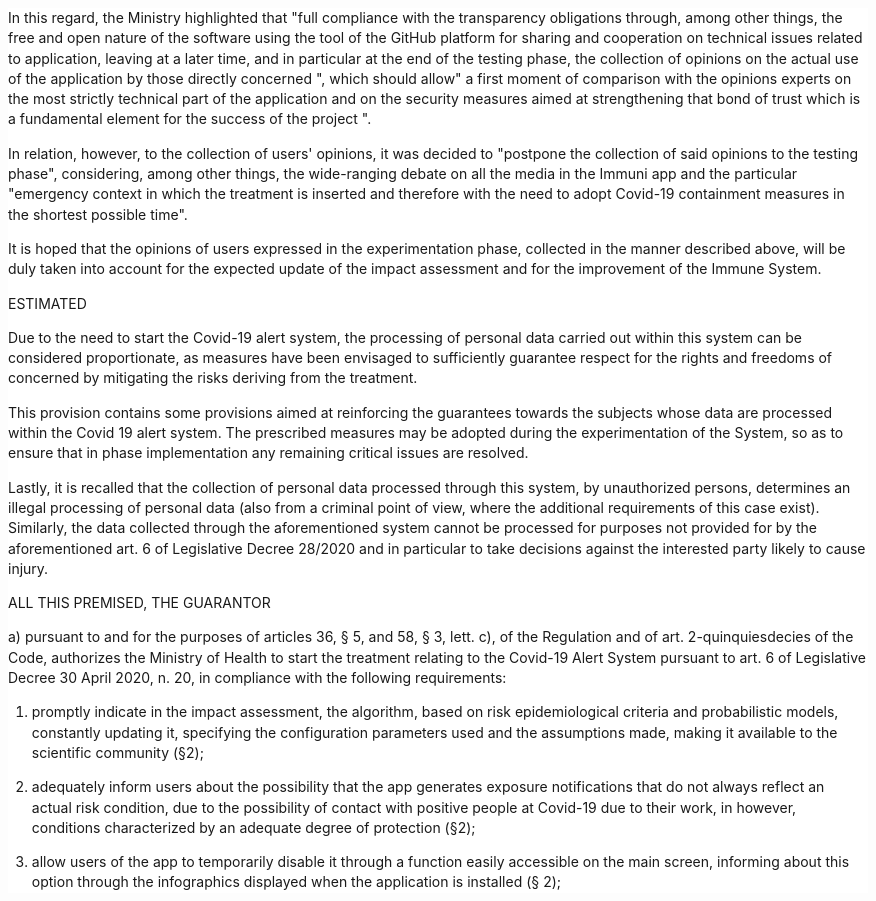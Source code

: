 In this regard, the Ministry highlighted that "full compliance with the transparency obligations through, among other things, the free and open nature of the software using the tool of the GitHub platform for sharing and cooperation on technical issues related to application, leaving at a later time, and in particular at the end of the testing phase, the collection of opinions on the actual use of the application by those directly concerned ", which should allow" a first moment of comparison with the opinions experts on the most strictly technical part of the application and on the security measures aimed at strengthening that bond of trust which is a fundamental element for the success of the project ".

In relation, however, to the collection of users' opinions, it was decided to "postpone the collection of said opinions to the testing phase", considering, among other things, the wide-ranging debate on all the media in the Immuni app and the particular "emergency context in which the treatment is inserted and therefore with the need to adopt Covid-19 containment measures in the shortest possible time".

It is hoped that the opinions of users expressed in the experimentation phase, collected in the manner described above, will be duly taken into account for the expected update of the impact assessment and for the improvement of the Immune System.

ESTIMATED

Due to the need to start the Covid-19 alert system, the processing of personal data carried out within this system can be considered proportionate, as measures have been envisaged to sufficiently guarantee respect for the rights and freedoms of concerned by mitigating the risks deriving from the treatment.

This provision contains some provisions aimed at reinforcing the guarantees towards the subjects whose data are processed within the Covid 19 alert system. The prescribed measures may be adopted during the experimentation of the System, so as to ensure that in phase implementation any remaining critical issues are resolved.

Lastly, it is recalled that the collection of personal data processed through this system, by unauthorized persons, determines an illegal processing of personal data (also from a criminal point of view, where the additional requirements of this case exist). Similarly, the data collected through the aforementioned system cannot be processed for purposes not provided for by the aforementioned art. 6 of Legislative Decree 28/2020 and in particular to take decisions against the interested party likely to cause injury.

ALL THIS PREMISED, THE GUARANTOR

a) pursuant to and for the purposes of articles 36, § 5, and 58, § 3, lett. c), of the Regulation and of art. 2-quinquiesdecies of the Code, authorizes the Ministry of Health to start the treatment relating to the Covid-19 Alert System pursuant to art. 6 of Legislative Decree 30 April 2020, n. 20, in compliance with the following requirements:

1) promptly indicate in the impact assessment, the algorithm, based on risk epidemiological criteria and probabilistic models, constantly updating it, specifying the configuration parameters used and the assumptions made, making it available to the scientific community (§2);

2) adequately inform users about the possibility that the app generates exposure notifications that do not always reflect an actual risk condition, due to the possibility of contact with positive people at Covid-19 due to their work, in however, conditions characterized by an adequate degree of protection (§2);

3) allow users of the app to temporarily disable it through a function easily accessible on the main screen, informing about this option through the infographics displayed when the application is installed (§ 2);
